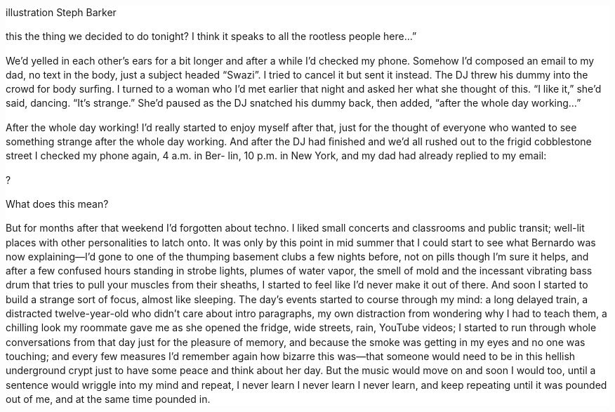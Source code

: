 
illustration Steph Barker


this the thing we decided to do tonight? I think it speaks to all 
the rootless people here…” 

We’d yelled in each other’s ears for a bit longer and after 
a while I’d checked my phone. Somehow I’d composed an 
email to my dad, no text in the body, just a subject headed 
“Swazi”. I tried to cancel it but sent it instead. The DJ threw 
his dummy into the crowd for body surﬁng. I turned to a 
woman who I’d met earlier that night and asked her what she 
thought of this. 
“I like it,” she’d said, dancing. “It’s strange.” She’d paused 
as the DJ snatched his dummy back, then added, “after the 
whole day working…”

After the whole day working! I’d really started to enjoy 
myself after that, just for the thought of everyone who wanted 
to see something strange after the whole day working. And 
after the DJ had ﬁnished and we’d all rushed out to the frigid 
cobblestone street I checked my phone again, 4 a.m. in Ber-
lin, 10 p.m. in New York, and my dad had already replied to 
my email:


? 

What does this mean? 

But for months after that weekend I’d forgotten about 
techno. I liked small concerts and classrooms and public 
transit; well-lit places with other personalities to latch onto. 
It was only by this point in mid summer that I could start 
to see what Bernardo was now explaining—I’d gone to one 
of the thumping basement clubs a few nights before, not on 
pills though I’m sure it helps, and after a few confused hours 
standing in strobe lights, plumes of water vapor, the smell of 
mold and the incessant vibrating bass drum that tries to pull 
your muscles from their sheaths, I started to feel like I’d never 
make it out of there. And soon I started to build a strange 
sort of focus, almost like sleeping. The day’s events started to 
course through my mind: a long delayed train, a distracted 
twelve-year-old who didn’t care about intro paragraphs, my 
own distraction from wondering why I had to teach them, a 
chilling look my roommate gave me as she opened the fridge, 
wide streets, rain, YouTube videos; I started to run through 
whole conversations from that day just for the pleasure of 
memory, and because the smoke was getting in my eyes and 
no one was touching; and every few measures I’d remember 
again how bizarre this was—that someone would need to be 
in this hellish underground crypt just to have some peace and 
think about her day. But the music would move on and soon 
I would too, until a sentence would wriggle into my mind 
and repeat, I never learn I never learn I never learn, and keep 
repeating until it was pounded out of me, and at the same 
time pounded in.
